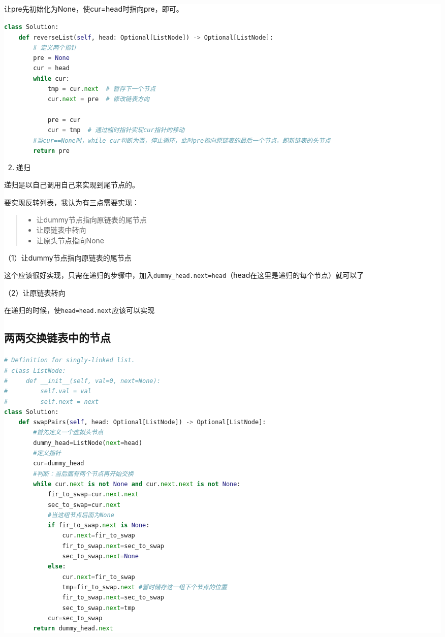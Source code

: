 让pre先初始化为None，使cur=head时指向pre，即可。

```python
class Solution:
    def reverseList(self, head: Optional[ListNode]) -> Optional[ListNode]:
        # 定义两个指针
        pre = None
        cur = head
        while cur:
            tmp = cur.next  # 暂存下一个节点
            cur.next = pre  # 修改链表方向
            
            pre = cur
            cur = tmp  # 通过临时指针实现cur指针的移动
        #当cur==None时，while cur判断为否，停止循环，此时pre指向原链表的最后一个节点，即新链表的头节点
        return pre
```



2. 递归

递归是以自己调用自己来实现到尾节点的。

要实现反转列表，我认为有三点需要实现：

> + 让dummy节点指向原链表的尾节点
> + 让原链表中转向
> + 让原头节点指向None

（1）让dummy节点指向原链表的尾节点

这个应该很好实现，只需在递归的步骤中，加入`dummy_head.next=head`（head在这里是递归的每个节点）就可以了

（2）让原链表转向

在递归的时候，使`head=head.next`应该可以实现



## 两两交换链表中的节点

```python
# Definition for singly-linked list.
# class ListNode:
#     def __init__(self, val=0, next=None):
#         self.val = val
#         self.next = next
class Solution:
    def swapPairs(self, head: Optional[ListNode]) -> Optional[ListNode]:
        #首先定义一个虚拟头节点
        dummy_head=ListNode(next=head)
        #定义指针
        cur=dummy_head
        #判断：当后面有两个节点再开始交换
        while cur.next is not None and cur.next.next is not None:
            fir_to_swap=cur.next.next
            sec_to_swap=cur.next                
            #当这组节点后面为None
            if fir_to_swap.next is None:
                cur.next=fir_to_swap
                fir_to_swap.next=sec_to_swap
                sec_to_swap.next=None
            else:
                cur.next=fir_to_swap
                tmp=fir_to_swap.next #暂时储存这一组下个节点的位置
                fir_to_swap.next=sec_to_swap
                sec_to_swap.next=tmp
            cur=sec_to_swap
        return dummy_head.next
```